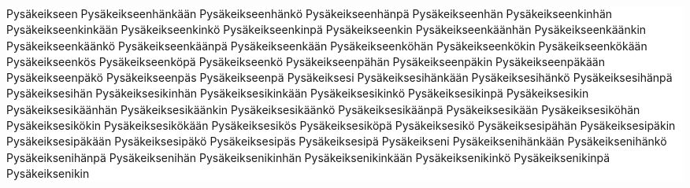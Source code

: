 Pysäkeikseen
Pysäkeikseenhänkään
Pysäkeikseenhänkö
Pysäkeikseenhänpä
Pysäkeikseenhän
Pysäkeikseenkinhän
Pysäkeikseenkinkään
Pysäkeikseenkinkö
Pysäkeikseenkinpä
Pysäkeikseenkin
Pysäkeikseenkäänhän
Pysäkeikseenkäänkin
Pysäkeikseenkäänkö
Pysäkeikseenkäänpä
Pysäkeikseenkään
Pysäkeikseenköhän
Pysäkeikseenkökin
Pysäkeikseenkökään
Pysäkeikseenkös
Pysäkeikseenköpä
Pysäkeikseenkö
Pysäkeikseenpähän
Pysäkeikseenpäkin
Pysäkeikseenpäkään
Pysäkeikseenpäkö
Pysäkeikseenpäs
Pysäkeikseenpä
Pysäkeiksesi
Pysäkeiksesihänkään
Pysäkeiksesihänkö
Pysäkeiksesihänpä
Pysäkeiksesihän
Pysäkeiksesikinhän
Pysäkeiksesikinkään
Pysäkeiksesikinkö
Pysäkeiksesikinpä
Pysäkeiksesikin
Pysäkeiksesikäänhän
Pysäkeiksesikäänkin
Pysäkeiksesikäänkö
Pysäkeiksesikäänpä
Pysäkeiksesikään
Pysäkeiksesiköhän
Pysäkeiksesikökin
Pysäkeiksesikökään
Pysäkeiksesikös
Pysäkeiksesiköpä
Pysäkeiksesikö
Pysäkeiksesipähän
Pysäkeiksesipäkin
Pysäkeiksesipäkään
Pysäkeiksesipäkö
Pysäkeiksesipäs
Pysäkeiksesipä
Pysäkeikseni
Pysäkeiksenihänkään
Pysäkeiksenihänkö
Pysäkeiksenihänpä
Pysäkeiksenihän
Pysäkeiksenikinhän
Pysäkeiksenikinkään
Pysäkeiksenikinkö
Pysäkeiksenikinpä
Pysäkeiksenikin